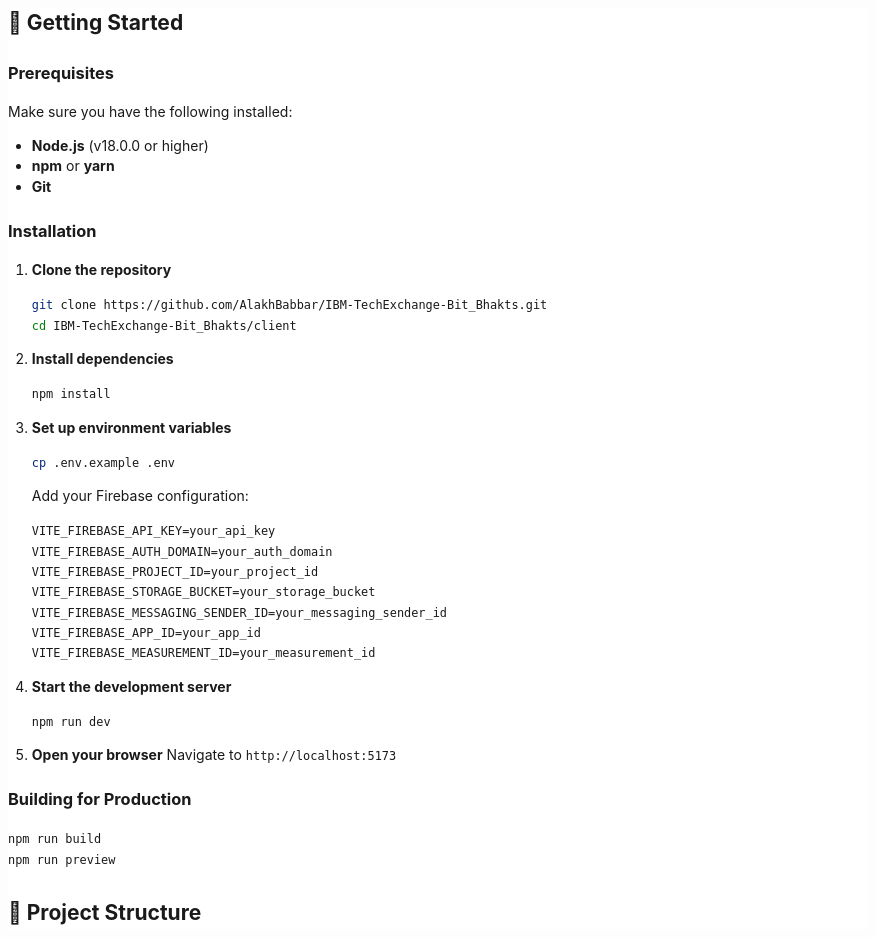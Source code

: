 ## 🚀 Getting Started

### Prerequisites

Make sure you have the following installed:
- **Node.js** (v18.0.0 or higher)
- **npm** or **yarn**
- **Git**

### Installation

1. **Clone the repository**
   ```bash
   git clone https://github.com/AlakhBabbar/IBM-TechExchange-Bit_Bhakts.git
   cd IBM-TechExchange-Bit_Bhakts/client
   ```

2. **Install dependencies**
   ```bash
   npm install
   ```

3. **Set up environment variables**
   ```bash
   cp .env.example .env
   ```
   
   Add your Firebase configuration:
   ```env
   VITE_FIREBASE_API_KEY=your_api_key
   VITE_FIREBASE_AUTH_DOMAIN=your_auth_domain
   VITE_FIREBASE_PROJECT_ID=your_project_id
   VITE_FIREBASE_STORAGE_BUCKET=your_storage_bucket
   VITE_FIREBASE_MESSAGING_SENDER_ID=your_messaging_sender_id
   VITE_FIREBASE_APP_ID=your_app_id
   VITE_FIREBASE_MEASUREMENT_ID=your_measurement_id
   ```

4. **Start the development server**
   ```bash
   npm run dev
   ```

5. **Open your browser**
   Navigate to `http://localhost:5173`

### Building for Production

```bash
npm run build
npm run preview
```

## 📁 Project Structure
